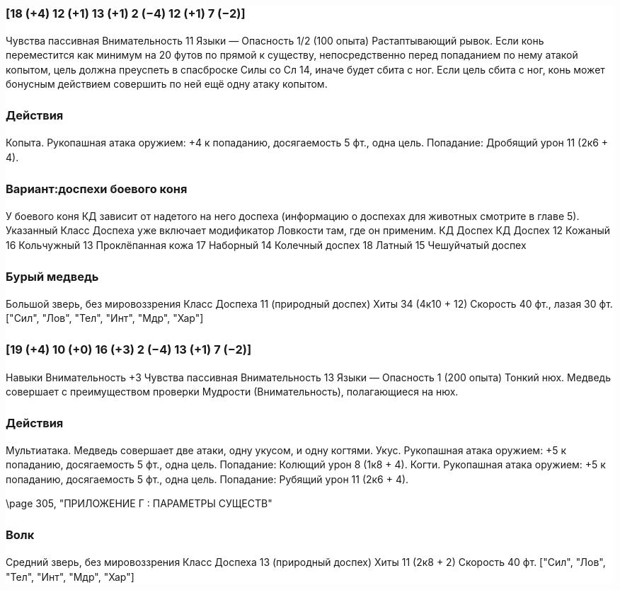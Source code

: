 ### [18 (+4) 12 (+1) 13 (+1) 2 (−4) 12 (+1) 7 (−2)]
Чувства пассивная Внимательность 11
Языки —
Опасность 1/2 (100 опыта)
Растаптывающий рывок. Если конь переместится как минимум на 20 футов по прямой к существу, непосредственно перед попаданием по нему атакой копытом, цель должна преуспеть в спасброске Силы со Сл 14, иначе будет сбита с ног. Если цель сбита с ног, конь может бонусным действием совершить по ней ещё одну атаку копытом.

### Действия
Копыта. Рукопашная атака оружием: +4 к попаданию, досягаемость 5 фт., одна цель. Попадание: Дробящий урон 11 (2к6 + 4).

### Вариант:доспехи боевого коня
У боевого коня КД зависит от надетого на него доспеха (информацию о доспехах для животных смотрите в главе 5).
Указанный Класс Доспеха уже включает модификатор Ловкости там, где он применим.
КД Доспех КД Доспех
12 Кожаный 16 Кольчужный
13 Проклёпанная кожа 17 Наборный
14 Колечный доспех 18 Латный
15 Чешуйчатый доспех

### Бурый медведь
Большой зверь, без мировоззрения
Класс Доспеха 11 (природный доспех)
Хиты 34 (4к10 + 12)
Скорость 40 фт., лазая 30 фт.
["Сил", "Лов", "Тел", "Инт", "Мдр", "Хар"]

### [19 (+4) 10 (+0) 16 (+3) 2 (−4) 13 (+1) 7 (−2)]
Навыки Внимательность +3
Чувства пассивная Внимательность 13
Языки —
Опасность 1 (200 опыта)
Тонкий нюх. Медведь совершает с преимуществом проверки
Мудрости (Внимательность), полагающиеся на нюх.

### Действия
Мультиатака. Медведь совершает две атаки, одну укусом, и одну когтями.
Укус. Рукопашная атака оружием: +5 к попаданию, досягаемость 5 фт., одна цель. Попадание: Колющий урон 8 (1к8 + 4).
Когти. Рукопашная атака оружием: +5 к попаданию, досягаемость 5 фт., одна цель. Попадание: Рубящий урон 11 (2к6 + 4).

\page 305, "ПРИЛОЖЕНИЕ Г : ПАРАМЕТРЫ СУЩЕСТВ"
### Волк
Средний зверь, без мировоззрения
Класс Доспеха 13 (природный доспех)
Хиты 11 (2к8 + 2)
Скорость 40 фт.
["Сил", "Лов", "Тел", "Инт", "Мдр", "Хар"]
